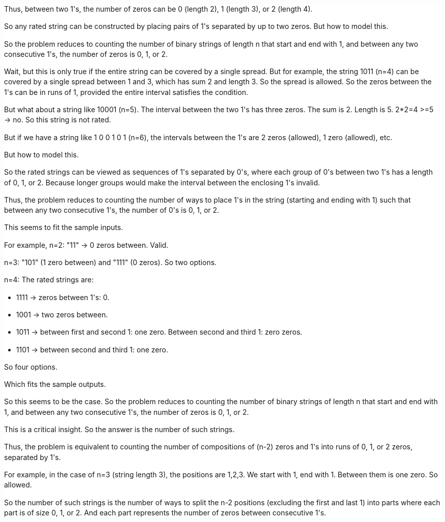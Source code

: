 Thus, between two 1's, the number of zeros can be 0 (length 2), 1 (length 3), or 2 (length 4).

So any rated string can be constructed by placing pairs of 1's separated by up to two zeros. But how to model this.

So the problem reduces to counting the number of binary strings of length n that start and end with 1, and between any two consecutive 1's, the number of zeros is 0, 1, or 2.

Wait, but this is only true if the entire string can be covered by a single spread. But for example, the string 1011 (n=4) can be covered by a single spread between 1 and 3, which has sum 2 and length 3. So the spread is allowed. So the zeros between the 1's can be in runs of 1, provided the entire interval satisfies the condition.

But what about a string like 10001 (n=5). The interval between the two 1's has three zeros. The sum is 2. Length is 5. 2*2=4 >=5 → no. So this string is not rated.

But if we have a string like 1 0 0 1 0 1 (n=6), the intervals between the 1's are 2 zeros (allowed), 1 zero (allowed), etc.

But how to model this.

So the rated strings can be viewed as sequences of 1's separated by 0's, where each group of 0's between two 1's has a length of 0, 1, or 2. Because longer groups would make the interval between the enclosing 1's invalid.

Thus, the problem reduces to counting the number of ways to place 1's in the string (starting and ending with 1) such that between any two consecutive 1's, the number of 0's is 0, 1, or 2.

This seems to fit the sample inputs.

For example, n=2: "11" → 0 zeros between. Valid.

n=3: "101" (1 zero between) and "111" (0 zeros). So two options.

n=4: The rated strings are:

- 1111 → zeros between 1's: 0.

- 1001 → two zeros between.

- 1011 → between first and second 1: one zero. Between second and third 1: zero zeros.

- 1101 → between second and third 1: one zero.

So four options.

Which fits the sample outputs.

So this seems to be the case. So the problem reduces to counting the number of binary strings of length n that start and end with 1, and between any two consecutive 1's, the number of zeros is 0, 1, or 2.

This is a critical insight. So the answer is the number of such strings.

Thus, the problem is equivalent to counting the number of compositions of (n-2) zeros and 1's into runs of 0, 1, or 2 zeros, separated by 1's.

For example, in the case of n=3 (string length 3), the positions are 1,2,3. We start with 1, end with 1. Between them is one zero. So allowed.

So the number of such strings is the number of ways to split the n-2 positions (excluding the first and last 1) into parts where each part is of size 0, 1, or 2. And each part represents the number of zeros between consecutive 1's.
